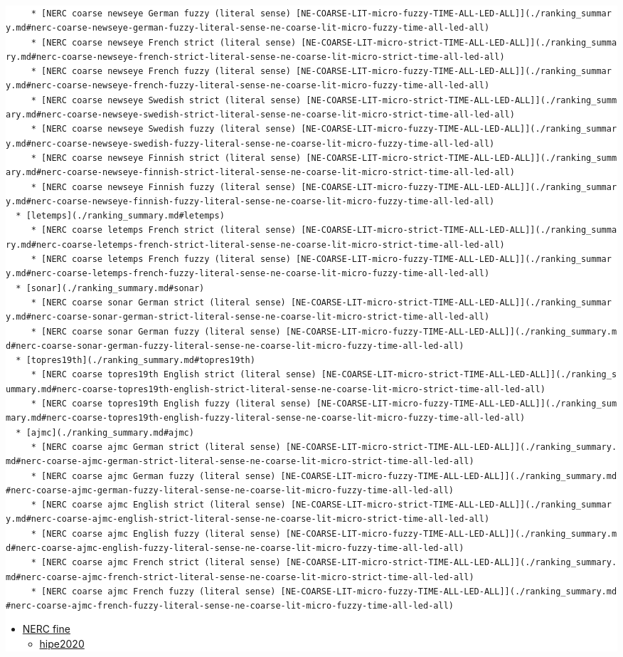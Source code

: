          * [NERC coarse newseye German fuzzy (literal sense) [NE-COARSE-LIT-micro-fuzzy-TIME-ALL-LED-ALL]](./ranking_summary.md#nerc-coarse-newseye-german-fuzzy-literal-sense-ne-coarse-lit-micro-fuzzy-time-all-led-all)
         * [NERC coarse newseye French strict (literal sense) [NE-COARSE-LIT-micro-strict-TIME-ALL-LED-ALL]](./ranking_summary.md#nerc-coarse-newseye-french-strict-literal-sense-ne-coarse-lit-micro-strict-time-all-led-all)
         * [NERC coarse newseye French fuzzy (literal sense) [NE-COARSE-LIT-micro-fuzzy-TIME-ALL-LED-ALL]](./ranking_summary.md#nerc-coarse-newseye-french-fuzzy-literal-sense-ne-coarse-lit-micro-fuzzy-time-all-led-all)
         * [NERC coarse newseye Swedish strict (literal sense) [NE-COARSE-LIT-micro-strict-TIME-ALL-LED-ALL]](./ranking_summary.md#nerc-coarse-newseye-swedish-strict-literal-sense-ne-coarse-lit-micro-strict-time-all-led-all)
         * [NERC coarse newseye Swedish fuzzy (literal sense) [NE-COARSE-LIT-micro-fuzzy-TIME-ALL-LED-ALL]](./ranking_summary.md#nerc-coarse-newseye-swedish-fuzzy-literal-sense-ne-coarse-lit-micro-fuzzy-time-all-led-all)
         * [NERC coarse newseye Finnish strict (literal sense) [NE-COARSE-LIT-micro-strict-TIME-ALL-LED-ALL]](./ranking_summary.md#nerc-coarse-newseye-finnish-strict-literal-sense-ne-coarse-lit-micro-strict-time-all-led-all)
         * [NERC coarse newseye Finnish fuzzy (literal sense) [NE-COARSE-LIT-micro-fuzzy-TIME-ALL-LED-ALL]](./ranking_summary.md#nerc-coarse-newseye-finnish-fuzzy-literal-sense-ne-coarse-lit-micro-fuzzy-time-all-led-all)
      * [letemps](./ranking_summary.md#letemps)
         * [NERC coarse letemps French strict (literal sense) [NE-COARSE-LIT-micro-strict-TIME-ALL-LED-ALL]](./ranking_summary.md#nerc-coarse-letemps-french-strict-literal-sense-ne-coarse-lit-micro-strict-time-all-led-all)
         * [NERC coarse letemps French fuzzy (literal sense) [NE-COARSE-LIT-micro-fuzzy-TIME-ALL-LED-ALL]](./ranking_summary.md#nerc-coarse-letemps-french-fuzzy-literal-sense-ne-coarse-lit-micro-fuzzy-time-all-led-all)
      * [sonar](./ranking_summary.md#sonar)
         * [NERC coarse sonar German strict (literal sense) [NE-COARSE-LIT-micro-strict-TIME-ALL-LED-ALL]](./ranking_summary.md#nerc-coarse-sonar-german-strict-literal-sense-ne-coarse-lit-micro-strict-time-all-led-all)
         * [NERC coarse sonar German fuzzy (literal sense) [NE-COARSE-LIT-micro-fuzzy-TIME-ALL-LED-ALL]](./ranking_summary.md#nerc-coarse-sonar-german-fuzzy-literal-sense-ne-coarse-lit-micro-fuzzy-time-all-led-all)
      * [topres19th](./ranking_summary.md#topres19th)
         * [NERC coarse topres19th English strict (literal sense) [NE-COARSE-LIT-micro-strict-TIME-ALL-LED-ALL]](./ranking_summary.md#nerc-coarse-topres19th-english-strict-literal-sense-ne-coarse-lit-micro-strict-time-all-led-all)
         * [NERC coarse topres19th English fuzzy (literal sense) [NE-COARSE-LIT-micro-fuzzy-TIME-ALL-LED-ALL]](./ranking_summary.md#nerc-coarse-topres19th-english-fuzzy-literal-sense-ne-coarse-lit-micro-fuzzy-time-all-led-all)
      * [ajmc](./ranking_summary.md#ajmc)
         * [NERC coarse ajmc German strict (literal sense) [NE-COARSE-LIT-micro-strict-TIME-ALL-LED-ALL]](./ranking_summary.md#nerc-coarse-ajmc-german-strict-literal-sense-ne-coarse-lit-micro-strict-time-all-led-all)
         * [NERC coarse ajmc German fuzzy (literal sense) [NE-COARSE-LIT-micro-fuzzy-TIME-ALL-LED-ALL]](./ranking_summary.md#nerc-coarse-ajmc-german-fuzzy-literal-sense-ne-coarse-lit-micro-fuzzy-time-all-led-all)
         * [NERC coarse ajmc English strict (literal sense) [NE-COARSE-LIT-micro-strict-TIME-ALL-LED-ALL]](./ranking_summary.md#nerc-coarse-ajmc-english-strict-literal-sense-ne-coarse-lit-micro-strict-time-all-led-all)
         * [NERC coarse ajmc English fuzzy (literal sense) [NE-COARSE-LIT-micro-fuzzy-TIME-ALL-LED-ALL]](./ranking_summary.md#nerc-coarse-ajmc-english-fuzzy-literal-sense-ne-coarse-lit-micro-fuzzy-time-all-led-all)
         * [NERC coarse ajmc French strict (literal sense) [NE-COARSE-LIT-micro-strict-TIME-ALL-LED-ALL]](./ranking_summary.md#nerc-coarse-ajmc-french-strict-literal-sense-ne-coarse-lit-micro-strict-time-all-led-all)
         * [NERC coarse ajmc French fuzzy (literal sense) [NE-COARSE-LIT-micro-fuzzy-TIME-ALL-LED-ALL]](./ranking_summary.md#nerc-coarse-ajmc-french-fuzzy-literal-sense-ne-coarse-lit-micro-fuzzy-time-all-led-all)
   * [NERC fine](./ranking_summary.md#nerc-fine)
      * [hipe2020](./ranking_summary.md#hipe2020-1)